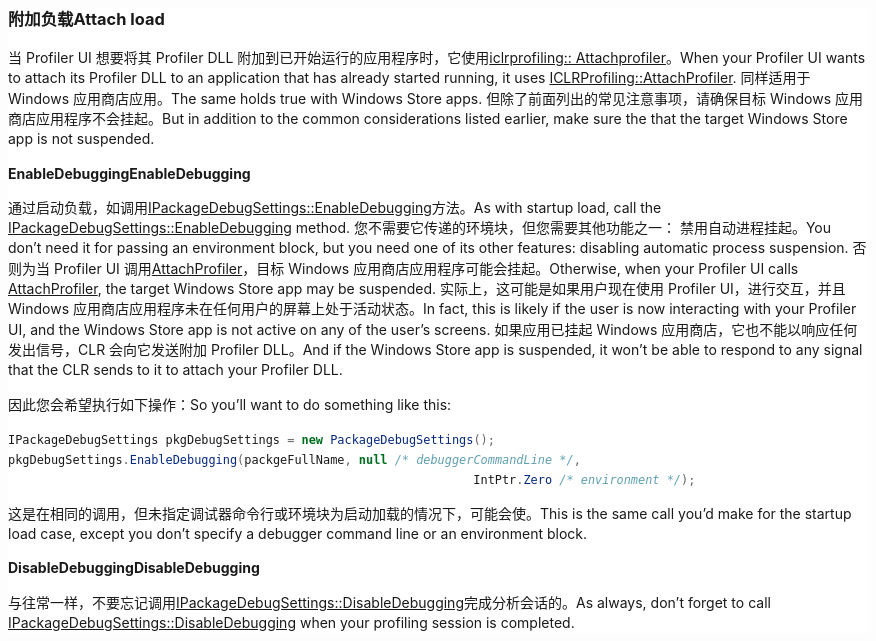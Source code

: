 ### <a name="attach-load"></a><span data-ttu-id="e8108-216">附加负载</span><span class="sxs-lookup"><span data-stu-id="e8108-216">Attach load</span></span>

<span data-ttu-id="e8108-217">当 Profiler UI 想要将其 Profiler DLL 附加到已开始运行的应用程序时，它使用[iclrprofiling:: Attachprofiler](iclrprofiling-attachprofiler-method.md)。</span><span class="sxs-lookup"><span data-stu-id="e8108-217">When your Profiler UI wants to attach its Profiler DLL to an application that has already started running, it uses [ICLRProfiling::AttachProfiler](iclrprofiling-attachprofiler-method.md).</span></span> <span data-ttu-id="e8108-218">同样适用于 Windows 应用商店应用。</span><span class="sxs-lookup"><span data-stu-id="e8108-218">The same holds true with Windows Store apps.</span></span> <span data-ttu-id="e8108-219">但除了前面列出的常见注意事项，请确保目标 Windows 应用商店应用程序不会挂起。</span><span class="sxs-lookup"><span data-stu-id="e8108-219">But in addition to the common considerations listed earlier, make sure the that the target Windows Store app is not suspended.</span></span>

<span data-ttu-id="e8108-220">**EnableDebugging**</span><span class="sxs-lookup"><span data-stu-id="e8108-220">**EnableDebugging**</span></span>

<span data-ttu-id="e8108-221">通过启动负载，如调用[IPackageDebugSettings::EnableDebugging](/windows/desktop/api/shobjidl_core/nf-shobjidl_core-ipackagedebugsettings-enabledebugging)方法。</span><span class="sxs-lookup"><span data-stu-id="e8108-221">As with startup load, call the [IPackageDebugSettings::EnableDebugging](/windows/desktop/api/shobjidl_core/nf-shobjidl_core-ipackagedebugsettings-enabledebugging) method.</span></span> <span data-ttu-id="e8108-222">您不需要它传递的环境块，但您需要其他功能之一： 禁用自动进程挂起。</span><span class="sxs-lookup"><span data-stu-id="e8108-222">You don’t need it for passing an environment block, but you need one of its other features: disabling automatic process suspension.</span></span> <span data-ttu-id="e8108-223">否则为当 Profiler UI 调用[AttachProfiler](iclrprofiling-attachprofiler-method.md)，目标 Windows 应用商店应用程序可能会挂起。</span><span class="sxs-lookup"><span data-stu-id="e8108-223">Otherwise, when your Profiler UI calls [AttachProfiler](iclrprofiling-attachprofiler-method.md), the target Windows Store app may be suspended.</span></span> <span data-ttu-id="e8108-224">实际上，这可能是如果用户现在使用 Profiler UI，进行交互，并且 Windows 应用商店应用程序未在任何用户的屏幕上处于活动状态。</span><span class="sxs-lookup"><span data-stu-id="e8108-224">In fact, this is likely if the user is now interacting with your Profiler UI, and the Windows Store app is not active on any of the user’s screens.</span></span> <span data-ttu-id="e8108-225">如果应用已挂起 Windows 应用商店，它也不能以响应任何发出信号，CLR 会向它发送附加 Profiler DLL。</span><span class="sxs-lookup"><span data-stu-id="e8108-225">And if the Windows Store app is suspended, it won’t be able to respond to any signal that the CLR sends to it to attach your Profiler DLL.</span></span>

<span data-ttu-id="e8108-226">因此您会希望执行如下操作：</span><span class="sxs-lookup"><span data-stu-id="e8108-226">So you’ll want to do something like this:</span></span>

```csharp
IPackageDebugSettings pkgDebugSettings = new PackageDebugSettings();
pkgDebugSettings.EnableDebugging(packgeFullName, null /* debuggerCommandLine */, 
                                                                 IntPtr.Zero /* environment */);
```

<span data-ttu-id="e8108-227">这是在相同的调用，但未指定调试器命令行或环境块为启动加载的情况下，可能会使。</span><span class="sxs-lookup"><span data-stu-id="e8108-227">This is the same call you’d make for the startup load case, except you don’t specify a debugger command line or an environment block.</span></span>

<span data-ttu-id="e8108-228">**DisableDebugging**</span><span class="sxs-lookup"><span data-stu-id="e8108-228">**DisableDebugging**</span></span>

<span data-ttu-id="e8108-229">与往常一样，不要忘记调用[IPackageDebugSettings::DisableDebugging](/windows/desktop/api/shobjidl_core/nf-shobjidl_core-ipackagedebugsettings-disabledebugging)完成分析会话的。</span><span class="sxs-lookup"><span data-stu-id="e8108-229">As always, don’t forget to call [IPackageDebugSettings::DisableDebugging](/windows/desktop/api/shobjidl_core/nf-shobjidl_core-ipackagedebugsettings-disabledebugging) when your profiling session is completed.</span></span>
